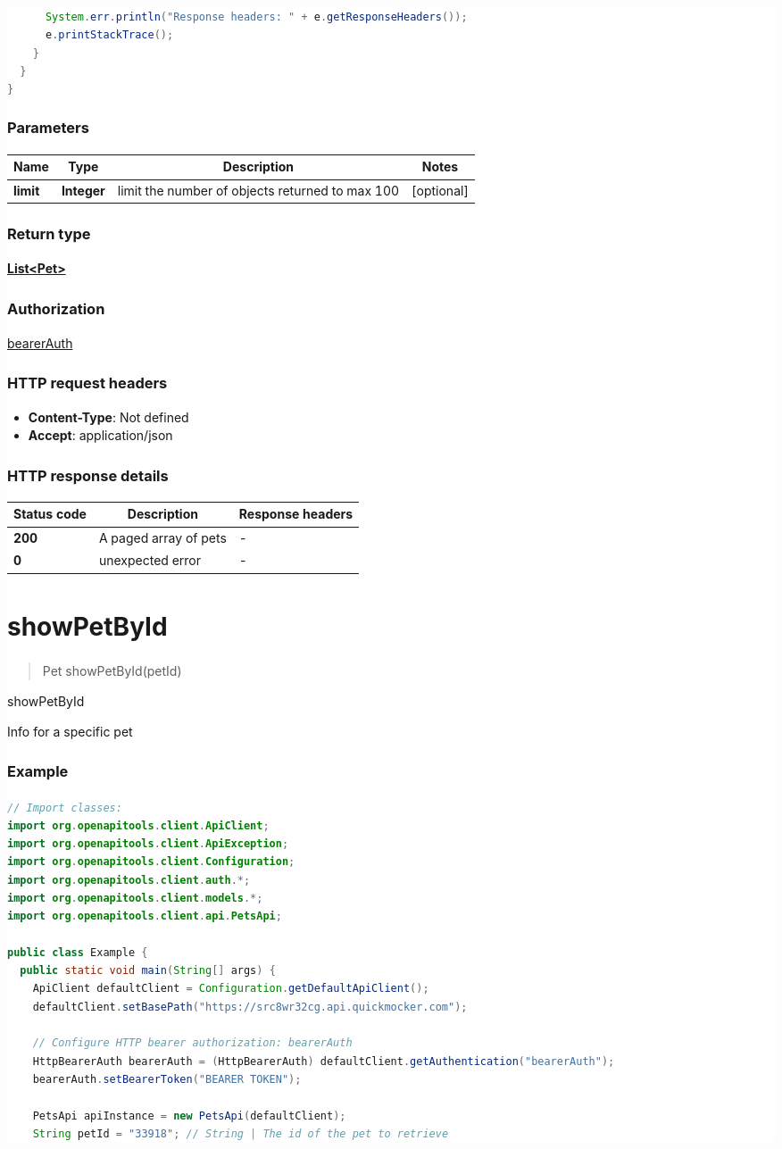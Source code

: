 ```java
      System.err.println("Response headers: " + e.getResponseHeaders());
      e.printStackTrace();
    }
  }
}
```

### Parameters

| Name | Type | Description  | Notes |
|------------- | ------------- | ------------- | -------------|
| **limit** | **Integer**| limit the number of objects returned to max 100 | [optional] |

### Return type

[**List&lt;Pet&gt;**](Pet.md)

### Authorization

[bearerAuth](../README.md#bearerAuth)

### HTTP request headers

 - **Content-Type**: Not defined
 - **Accept**: application/json

### HTTP response details
| Status code | Description | Response headers |
|-------------|-------------|------------------|
| **200** | A paged array of pets |  -  |
| **0** | unexpected error |  -  |

<a id="showPetById"></a>
# **showPetById**
> Pet showPetById(petId)

showPetById

Info for a specific pet

### Example
```java
// Import classes:
import org.openapitools.client.ApiClient;
import org.openapitools.client.ApiException;
import org.openapitools.client.Configuration;
import org.openapitools.client.auth.*;
import org.openapitools.client.models.*;
import org.openapitools.client.api.PetsApi;

public class Example {
  public static void main(String[] args) {
    ApiClient defaultClient = Configuration.getDefaultApiClient();
    defaultClient.setBasePath("https://src8wr32cg.api.quickmocker.com");
    
    // Configure HTTP bearer authorization: bearerAuth
    HttpBearerAuth bearerAuth = (HttpBearerAuth) defaultClient.getAuthentication("bearerAuth");
    bearerAuth.setBearerToken("BEARER TOKEN");

    PetsApi apiInstance = new PetsApi(defaultClient);
    String petId = "33918"; // String | The id of the pet to retrieve
```